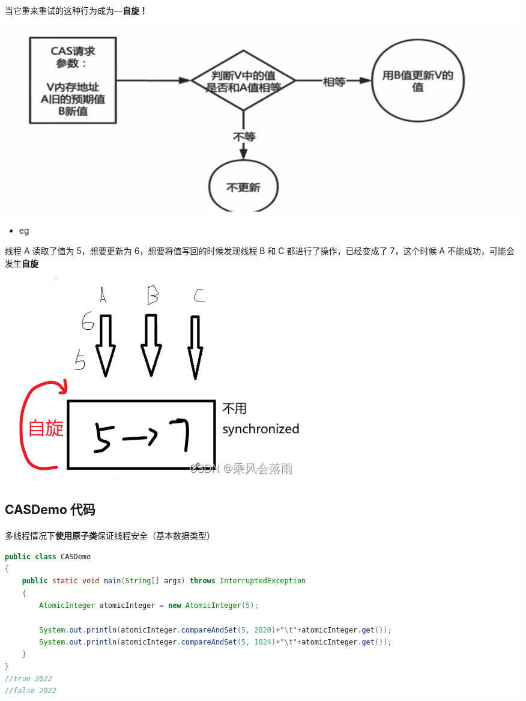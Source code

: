 当它重来重试的这种行为成为—**自旋！**

![image-20220907015319849](7、CAS.assets/image-20220907015319849-1662542732813-19-1662547714625-38.png)

- eg

线程 A 读取了值为 5，想要更新为 6，想要将值写回的时候发现线程 B 和 C 都进行了操作，已经变成了 7，这个时候 A 不能成功，可能会发生**自旋**

![img](7、CAS.assets/1974affdbda54bd198d9db77f870aa6f-1662542732809-11-1662547714625-39.png)

## CASDemo 代码

多线程情况下**使用原子类**保证线程安全（基本数据类型）

```java
public class CASDemo
{
    public static void main(String[] args) throws InterruptedException
    {
        AtomicInteger atomicInteger = new AtomicInteger(5);

        System.out.println(atomicInteger.compareAndSet(5, 2020)+"\t"+atomicInteger.get());
        System.out.println(atomicInteger.compareAndSet(5, 1024)+"\t"+atomicInteger.get());
    }
}
//true 2022
//false 2022
```
